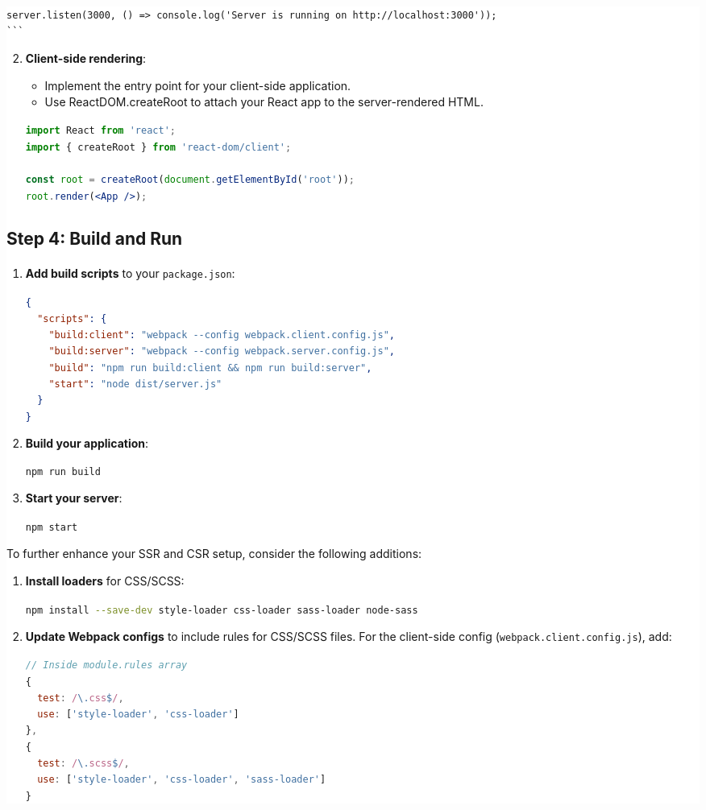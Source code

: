     server.listen(3000, () => console.log('Server is running on http://localhost:3000'));
    ```

2. **Client-side rendering**:

    - Implement the entry point for your client-side application.
    - Use ReactDOM.createRoot to attach your React app to the server-rendered HTML.

    ```jsx
    import React from 'react';
    import { createRoot } from 'react-dom/client';

    const root = createRoot(document.getElementById('root'));
    root.render(<App />);
    ```

## Step 4: Build and Run

1. **Add build scripts** to your `package.json`:

   ```json
   {
     "scripts": {
       "build:client": "webpack --config webpack.client.config.js",
       "build:server": "webpack --config webpack.server.config.js",
       "build": "npm run build:client && npm run build:server",
       "start": "node dist/server.js"
     }
   }
   ```

2. **Build your application**:

   ```bash
   npm run build
   ```

3. **Start your server**:

   ```bash
   npm start
   ```

To further enhance your SSR and CSR setup, consider the following additions:

1. **Install loaders** for CSS/SCSS:

   ```bash
   npm install --save-dev style-loader css-loader sass-loader node-sass
   ```

2. **Update Webpack configs** to include rules for CSS/SCSS files. For the client-side config (`webpack.client.config.js`), add:

   ```javascript
   // Inside module.rules array
   {
     test: /\.css$/,
     use: ['style-loader', 'css-loader']
   },
   {
     test: /\.scss$/,
     use: ['style-loader', 'css-loader', 'sass-loader']
   }
   ```
